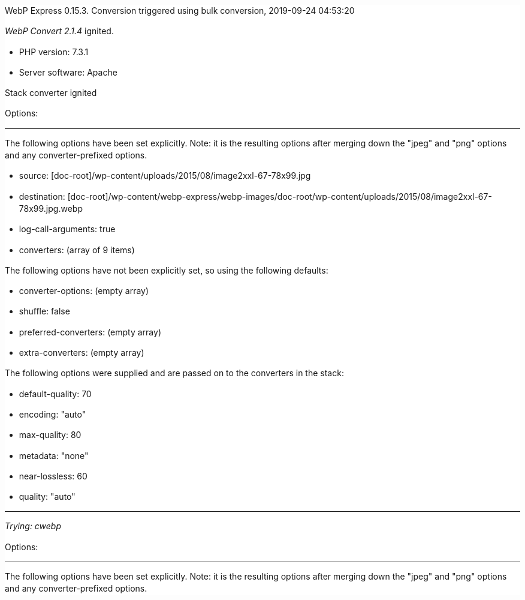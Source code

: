 WebP Express 0.15.3. Conversion triggered using bulk conversion, 2019-09-24 04:53:20


*WebP Convert 2.1.4*  ignited.

- PHP version: 7.3.1

- Server software: Apache


Stack converter ignited


Options:

------------

The following options have been set explicitly. Note: it is the resulting options after merging down the "jpeg" and "png" options and any converter-prefixed options.

- source: [doc-root]/wp-content/uploads/2015/08/image2xxl-67-78x99.jpg

- destination: [doc-root]/wp-content/webp-express/webp-images/doc-root/wp-content/uploads/2015/08/image2xxl-67-78x99.jpg.webp

- log-call-arguments: true

- converters: (array of 9 items)


The following options have not been explicitly set, so using the following defaults:

- converter-options: (empty array)

- shuffle: false

- preferred-converters: (empty array)

- extra-converters: (empty array)


The following options were supplied and are passed on to the converters in the stack:

- default-quality: 70

- encoding: "auto"

- max-quality: 80

- metadata: "none"

- near-lossless: 60

- quality: "auto"

------------



*Trying: cwebp* 


Options:

------------

The following options have been set explicitly. Note: it is the resulting options after merging down the "jpeg" and "png" options and any converter-prefixed options.
